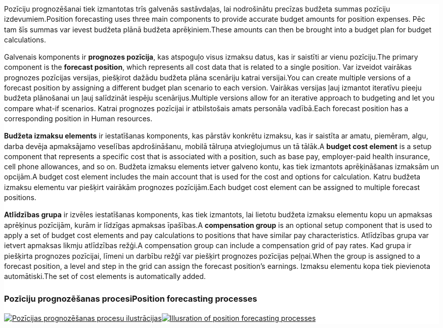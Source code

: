 <span data-ttu-id="7082a-109">Pozīciju prognozēšanai tiek izmantotas trīs galvenās sastāvdaļas, lai nodrošinātu precīzas budžeta summas pozīciju izdevumiem.</span><span class="sxs-lookup"><span data-stu-id="7082a-109">Position forecasting uses three main components to provide accurate budget amounts for position expenses.</span></span> <span data-ttu-id="7082a-110">Pēc tam šīs summas var ievest budžeta plānā budžeta aprēķiniem.</span><span class="sxs-lookup"><span data-stu-id="7082a-110">These amounts can then be brought into a budget plan for budget calculations.</span></span> 

<span data-ttu-id="7082a-111">Galvenais komponents ir **prognozes pozīcija**, kas atspoguļo visus izmaksu datus, kas ir saistīti ar vienu pozīciju.</span><span class="sxs-lookup"><span data-stu-id="7082a-111">The primary component is the **forecast position**, which represents all cost data that is related to a single position.</span></span> <span data-ttu-id="7082a-112">Var izveidot vairākas prognozes pozīcijas versijas, piešķirot dažādu budžeta plāna scenāriju katrai versijai.</span><span class="sxs-lookup"><span data-stu-id="7082a-112">You can create multiple versions of a forecast position by assigning a different budget plan scenario to each version.</span></span> <span data-ttu-id="7082a-113">Vairākas versijas ļauj izmantot iteratīvu pieeju budžeta plānošanai un ļauj salīdzināt iespēju scenārijus.</span><span class="sxs-lookup"><span data-stu-id="7082a-113">Multiple versions allow for an iterative approach to budgeting and let you compare what-if scenarios.</span></span> <span data-ttu-id="7082a-114">Katrai prognozes pozīcijai ir atbilstošais amats personāla vadībā.</span><span class="sxs-lookup"><span data-stu-id="7082a-114">Each forecast position has a corresponding position in Human resources.</span></span>

<span data-ttu-id="7082a-115">**Budžeta izmaksu elements** ir iestatīšanas komponents, kas pārstāv konkrētu izmaksu, kas ir saistīta ar amatu, piemēram, algu, darba devēja apmaksājamo veselības apdrošināšanu, mobilā tālruņa atvieglojumus un tā tālāk.</span><span class="sxs-lookup"><span data-stu-id="7082a-115">A **budget cost element** is a setup component that represents a specific cost that is associated with a position, such as base pay, employer-paid health insurance, cell phone allowances, and so on.</span></span> <span data-ttu-id="7082a-116">Budžeta izmaksu elements ietver galveno kontu, kas tiek izmantots aprēķināšanas izmaksām un opcijām.</span><span class="sxs-lookup"><span data-stu-id="7082a-116">A budget cost element includes the main account that is used for the cost and options for calculation.</span></span> <span data-ttu-id="7082a-117">Katru budžeta izmaksu elementu var piešķirt vairākām prognozes pozīcijām.</span><span class="sxs-lookup"><span data-stu-id="7082a-117">Each budget cost element can be assigned to multiple forecast positions.</span></span> 

<span data-ttu-id="7082a-118">**Atlīdzības grupa** ir izvēles iestatīšanas komponents, kas tiek izmantots, lai lietotu budžeta izmaksu elementu kopu un apmaksas aprēķinus pozīcijām, kurām ir līdzīgas apmaksas īpašības.</span><span class="sxs-lookup"><span data-stu-id="7082a-118">A **compensation group** is an optional setup component that is used to apply a set of budget cost elements and pay calculations to positions that have similar pay characteristics.</span></span> <span data-ttu-id="7082a-119">Atlīdzības grupa var ietvert apmaksas likmju atlīdzības režģi.</span><span class="sxs-lookup"><span data-stu-id="7082a-119">A compensation group can include a compensation grid of pay rates.</span></span> <span data-ttu-id="7082a-120">Kad grupa ir piešķirta prognozes pozīcijai, līmeni un darbību režģī var piešķirt prognozes pozīcijas peļņai.</span><span class="sxs-lookup"><span data-stu-id="7082a-120">When the group is assigned to a forecast position, a level and step in the grid can assign the forecast position’s earnings.</span></span> <span data-ttu-id="7082a-121">Izmaksu elementu kopa tiek pievienota automātiski.</span><span class="sxs-lookup"><span data-stu-id="7082a-121">The set of cost elements is automatically added.</span></span>

### <a name="position-forecasting-processes"></a><span data-ttu-id="7082a-122">Pozīciju prognozēšanas procesi</span><span class="sxs-lookup"><span data-stu-id="7082a-122">Position forecasting processes</span></span>

<span data-ttu-id="7082a-123">[![Pozīcijas prognozēšanas procesu ilustrācijas](./media/graphic1b.png)](./media/graphic1b.png)</span><span class="sxs-lookup"><span data-stu-id="7082a-123">[![Illusration of position forecasting processes](./media/graphic1b.png)](./media/graphic1b.png)</span></span> 
